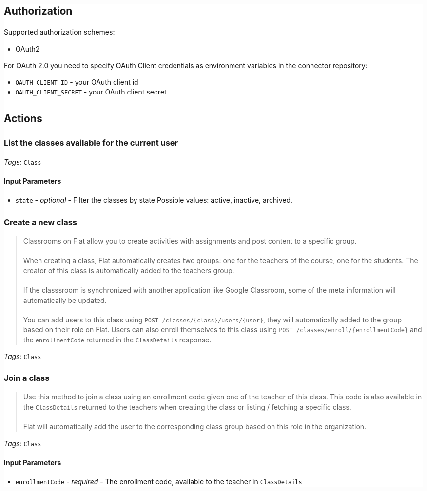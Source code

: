 
## Authorization

Supported authorization schemes:
- OAuth2

For OAuth 2.0 you need to specify OAuth Client credentials as environment variables in the connector repository:
* `OAUTH_CLIENT_ID` - your OAuth client id
* `OAUTH_CLIENT_SECRET` - your OAuth client secret

## Actions

### List the classes available for the current user

*Tags:* `Class`

#### Input Parameters
* `state` - _optional_ - Filter the classes by state
    Possible values: active, inactive, archived.

### Create a new class

> Classrooms on Flat allow you to create activities with assignments and post content to a specific group.<br/>
> <br/>
> When creating a class, Flat automatically creates two groups: one for the teachers of the course, one for the students. The creator of this class is automatically added to the teachers group.<br/>
> <br/>
> If the classsroom is synchronized with another application like Google Classroom, some of the meta information will automatically be updated.<br/>
> <br/>
> You can add users to this class using `POST /classes/{class}/users/{user}`, they will automatically added to the group based on their role on Flat. Users can also enroll themselves to this class using `POST /classes/enroll/{enrollmentCode}` and the `enrollmentCode` returned in the `ClassDetails` response.

*Tags:* `Class`

### Join a class

> Use this method to join a class using an enrollment code given one of the teacher of this class. This code is also available in the `ClassDetails` returned to the teachers when creating the class or listing / fetching a specific class.<br/>
> <br/>
> Flat will automatically add the user to the corresponding class group based on this role in the organization.

*Tags:* `Class`

#### Input Parameters
* `enrollmentCode` - _required_ - The enrollment code, available to the teacher in `ClassDetails`
